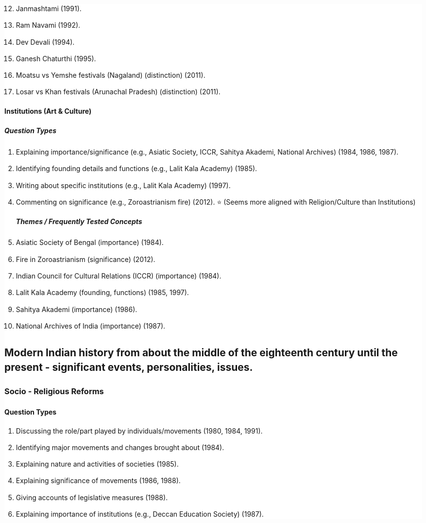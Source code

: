 12. Janmashtami (1991).

13. Ram Navami (1992).

14. Dev Devali (1994).

15. Ganesh Chaturthi (1995).

16. Moatsu vs Yemshe festivals (Nagaland) (distinction) (2011).

17. Losar vs Khan festivals (Arunachal Pradesh) (distinction) (2011).

#### Institutions (Art & Culture)

##### Question Types

1. Explaining importance/significance (e.g., Asiatic Society, ICCR, Sahitya Akademi, National Archives) (1984, 1986, 1987).

2. Identifying founding details and functions (e.g., Lalit Kala Academy) (1985).

3. Writing about specific institutions (e.g., Lalit Kala Academy) (1997).

4. Commenting on significance (e.g., Zoroastrianism fire) (2012). ⭐ (Seems more aligned with Religion/Culture than Institutions)
   
   ##### Themes / Frequently Tested Concepts

5. Asiatic Society of Bengal (importance) (1984).

6. Fire in Zoroastrianism (significance) (2012).

7. Indian Council for Cultural Relations (ICCR) (importance) (1984).

8. Lalit Kala Academy (founding, functions) (1985, 1997).

9. Sahitya Akademi (importance) (1986).

10. National Archives of India (importance) (1987).

## Modern Indian history from about the middle of the eighteenth century until the present - significant events, personalities, issues.

### Socio - Religious Reforms

#### Question Types

1. Discussing the role/part played by individuals/movements (1980, 1984, 1991).

2. Identifying major movements and changes brought about (1984).

3. Explaining nature and activities of societies (1985).

4. Explaining significance of movements (1986, 1988).

5. Giving accounts of legislative measures (1988).

6. Explaining importance of institutions (e.g., Deccan Education Society) (1987).
